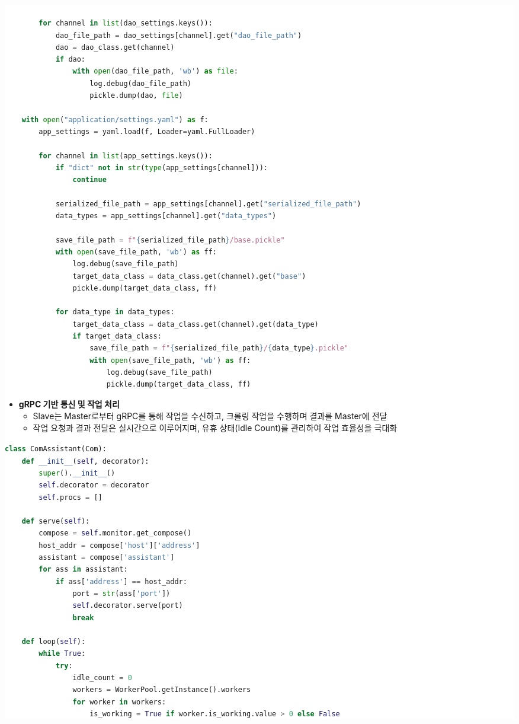 ``` python

        for channel in list(dao_settings.keys()):
            dao_file_path = dao_settings[channel].get("dao_file_path")
            dao = dao_class.get(channel)
            if dao:
                with open(dao_file_path, 'wb') as file:
                    log.debug(dao_file_path)
                    pickle.dump(dao, file)

    with open("application/settings.yaml") as f:
        app_settings = yaml.load(f, Loader=yaml.FullLoader)

        for channel in list(app_settings.keys()):
            if "dict" not in str(type(app_settings[channel])):
                continue

            serialized_file_path = app_settings[channel].get("serialized_file_path")
            data_types = app_settings[channel].get("data_types")

            save_file_path = f"{serialized_file_path}/base.pickle"
            with open(save_file_path, 'wb') as ff:
                log.debug(save_file_path)
                target_data_class = data_class.get(channel).get("base")
                pickle.dump(target_data_class, ff)

            for data_type in data_types:
                target_data_class = data_class.get(channel).get(data_type)
                if target_data_class:
                    save_file_path = f"{serialized_file_path}/{data_type}.pickle"
                    with open(save_file_path, 'wb') as ff:
                        log.debug(save_file_path)
                        pickle.dump(target_data_class, ff)

```

- **gRPC 기반 통신 및 작업 처리**
  - Slave는 Master로부터 gRPC를 통해 작업을 수신하고, 크롤링 작업을 수행하며 결과를 Master에 전달
  - 작업 요청과 결과 전달은 실시간으로 이루어지며, 유휴 상태(Idle Count)를 관리하여 작업 효율성을 극대화


``` python
class ComAssistant(Com):
    def __init__(self, decorator):
        super().__init__()
        self.decorator = decorator
        self.procs = []

    def serve(self):
        compose = self.monitor.get_compose()
        host_addr = compose['host']['address']
        assistant = compose['assistant']
        for ass in assistant:
            if ass['address'] == host_addr:
                port = str(ass['port'])
                self.decorator.serve(port)
                break

    def loop(self):
        while True:
            try:
                idle_count = 0
                workers = WorkerPool.getInstance().workers
                for worker in workers:
                    is_working = True if worker.is_working.value > 0 else False
```